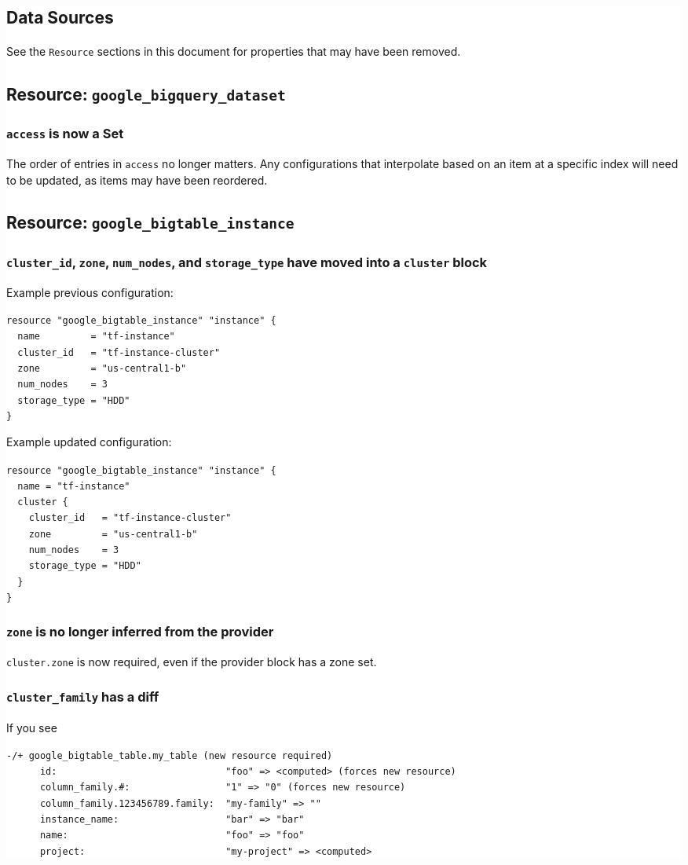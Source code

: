 ## Data Sources

See the `Resource` sections in this document for properties that may have been
removed.

## Resource: `google_bigquery_dataset`

### `access` is now a Set

The order of entries in `access` no longer matters. Any configurations that
interpolate based on an item at a specific index will need to be updated, as items
may have been reordered.

## Resource: `google_bigtable_instance`

### `cluster_id`, `zone`, `num_nodes`, and `storage_type` have moved into a `cluster` block

Example previous configuration:

```hcl
resource "google_bigtable_instance" "instance" {
  name         = "tf-instance"
  cluster_id   = "tf-instance-cluster"
  zone         = "us-central1-b"
  num_nodes    = 3
  storage_type = "HDD"
}
```

Example updated configuration:

```hcl
resource "google_bigtable_instance" "instance" {
  name = "tf-instance"
  cluster {
    cluster_id   = "tf-instance-cluster"
    zone         = "us-central1-b"
    num_nodes    = 3
    storage_type = "HDD"
  }
}
```

### `zone` is no longer inferred from the provider

`cluster.zone` is now required, even if the provider block has a zone set.

### `cluster_family` has a diff

If you see

```
-/+ google_bigtable_table.my_table (new resource required)
      id:                              "foo" => <computed> (forces new resource)
      column_family.#:                 "1" => "0" (forces new resource)
      column_family.123456789.family:  "my-family" => ""
      instance_name:                   "bar" => "bar"
      name:                            "foo" => "foo"
      project:                         "my-project" => <computed>
```
